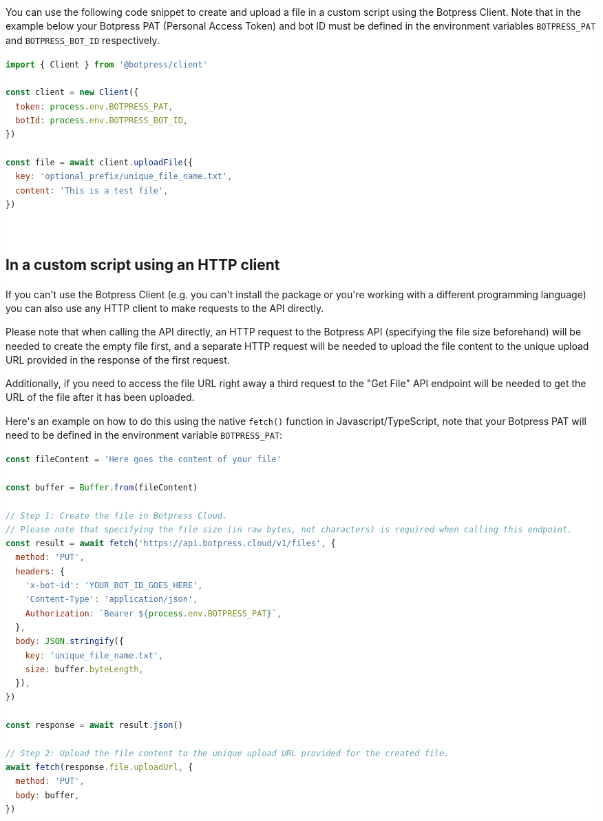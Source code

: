 You can use the following code snippet to create and upload a file in a custom script using the Botpress Client. Note that in the example below your Botpress PAT (Personal Access Token) and bot ID must be defined in the environment variables `BOTPRESS_PAT` and `BOTPRESS_BOT_ID` respectively.

```javascript
import { Client } from '@botpress/client'

const client = new Client({
  token: process.env.BOTPRESS_PAT,
  botId: process.env.BOTPRESS_BOT_ID,
})

const file = await client.uploadFile({
  key: 'optional_prefix/unique_file_name.txt',
  content: 'This is a test file',
})
```

<br />

## In a custom script using an HTTP client

If you can't use the Botpress Client (e.g. you can't install the package or you're working with a different programming language) you can also use any HTTP client to make requests to the API directly.

Please note that when calling the API directly, an HTTP request to the Botpress API (specifying the file size beforehand) will be needed to create the empty file first, and a separate HTTP request will be needed to upload the file content to the unique upload URL provided in the response of the first request.

Additionally, if you need to access the file URL right away a third request to the "Get File" API endpoint will be needed to get the URL of the file after it has been uploaded.

Here's an example on how to do this using the native `fetch()` function in Javascript/TypeScript, note that your Botpress PAT will need to be defined in the environment variable `BOTPRESS_PAT`:

```javascript
const fileContent = 'Here goes the content of your file'

const buffer = Buffer.from(fileContent)

// Step 1: Create the file in Botpress Cloud.
// Please note that specifying the file size (in raw bytes, not characters) is required when calling this endpoint.
const result = await fetch('https://api.botpress.cloud/v1/files', {
  method: 'PUT',
  headers: {
    'x-bot-id': 'YOUR_BOT_ID_GOES_HERE',
    'Content-Type': 'application/json',
    Authorization: `Bearer ${process.env.BOTPRESS_PAT}`,
  },
  body: JSON.stringify({
    key: 'unique_file_name.txt',
    size: buffer.byteLength,
  }),
})

const response = await result.json()

// Step 2: Upload the file content to the unique upload URL provided for the created file.
await fetch(response.file.uploadUrl, {
  method: 'PUT',
  body: buffer,
})

```